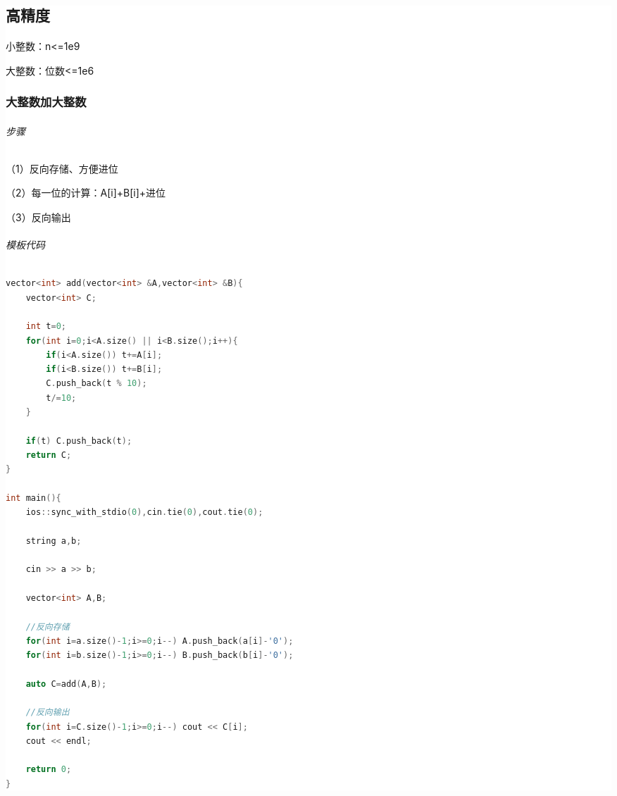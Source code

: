 

## 高精度

小整数：n<=1e9

大整数：位数<=1e6



### 大整数加大整数

###### 步骤

（1）反向存储、方便进位

（2）每一位的计算：A[i]+B[i]+进位

（3）反向输出



###### 模板代码

```c++
vector<int> add(vector<int> &A,vector<int> &B){
    vector<int> C;

    int t=0;
    for(int i=0;i<A.size() || i<B.size();i++){
        if(i<A.size()) t+=A[i];
        if(i<B.size()) t+=B[i];
        C.push_back(t % 10);
        t/=10;
    }

    if(t) C.push_back(t);
    return C;
}

int main(){
    ios::sync_with_stdio(0),cin.tie(0),cout.tie(0);

    string a,b;

    cin >> a >> b;

    vector<int> A,B;
    
    //反向存储
    for(int i=a.size()-1;i>=0;i--) A.push_back(a[i]-'0');
    for(int i=b.size()-1;i>=0;i--) B.push_back(b[i]-'0');

    auto C=add(A,B);
    
    //反向输出
    for(int i=C.size()-1;i>=0;i--) cout << C[i];
    cout << endl;

    return 0;
}
```
